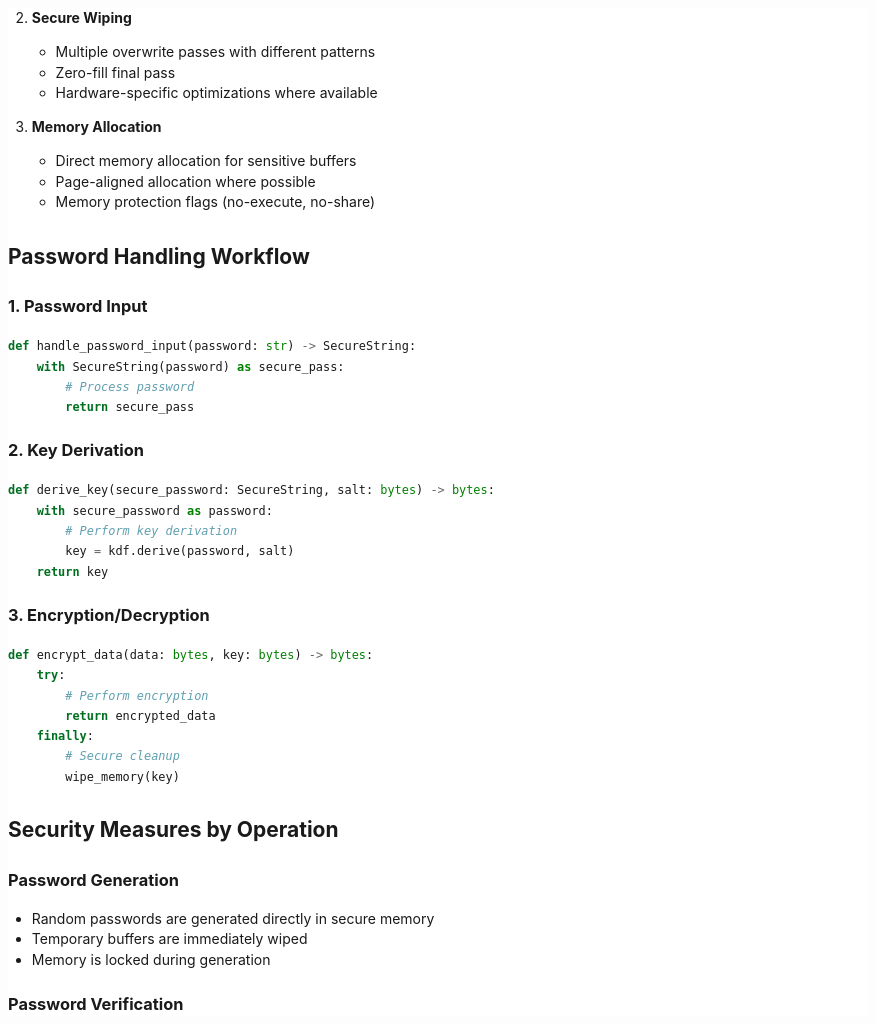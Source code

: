 2. **Secure Wiping**
   - Multiple overwrite passes with different patterns
   - Zero-fill final pass
   - Hardware-specific optimizations where available

3. **Memory Allocation**
   - Direct memory allocation for sensitive buffers
   - Page-aligned allocation where possible
   - Memory protection flags (no-execute, no-share)

## Password Handling Workflow

### 1. Password Input

```python
def handle_password_input(password: str) -> SecureString:
    with SecureString(password) as secure_pass:
        # Process password
        return secure_pass
```

### 2. Key Derivation

```python
def derive_key(secure_password: SecureString, salt: bytes) -> bytes:
    with secure_password as password:
        # Perform key derivation
        key = kdf.derive(password, salt)
    return key
```

### 3. Encryption/Decryption

```python
def encrypt_data(data: bytes, key: bytes) -> bytes:
    try:
        # Perform encryption
        return encrypted_data
    finally:
        # Secure cleanup
        wipe_memory(key)
```

## Security Measures by Operation

### Password Generation

- Random passwords are generated directly in secure memory
- Temporary buffers are immediately wiped
- Memory is locked during generation

### Password Verification
